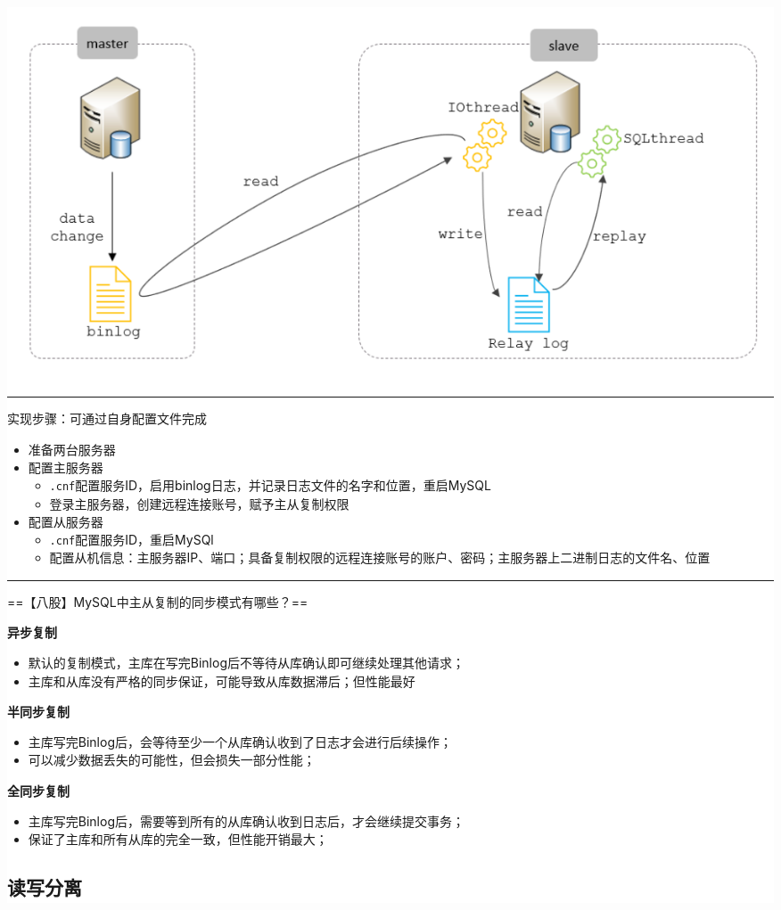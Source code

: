 ![image-20240502103151455](./assets/image-20240502103151455.png)

---

实现步骤：可通过自身配置文件完成

- 准备两台服务器
- 配置主服务器
  - `.cnf`配置服务ID，启用binlog日志，并记录日志文件的名字和位置，重启MySQL
  - 登录主服务器，创建远程连接账号，赋予主从复制权限
- 配置从服务器
  - `.cnf`配置服务ID，重启MySQl
  - 配置从机信息：主服务器IP、端口；具备复制权限的远程连接账号的账户、密码；主服务器上二进制日志的文件名、位置

---

==【八股】MySQL中主从复制的同步模式有哪些？==

**异步复制**

- 默认的复制模式，主库在写完Binlog后不等待从库确认即可继续处理其他请求；
- 主库和从库没有严格的同步保证，可能导致从库数据滞后；但性能最好

**半同步复制**

- 主库写完Binlog后，会等待至少一个从库确认收到了日志才会进行后续操作；
- 可以减少数据丢失的可能性，但会损失一部分性能；

**全同步复制**

- 主库写完Binlog后，需要等到所有的从库确认收到日志后，才会继续提交事务；
- 保证了主库和所有从库的完全一致，但性能开销最大；

## 读写分离
